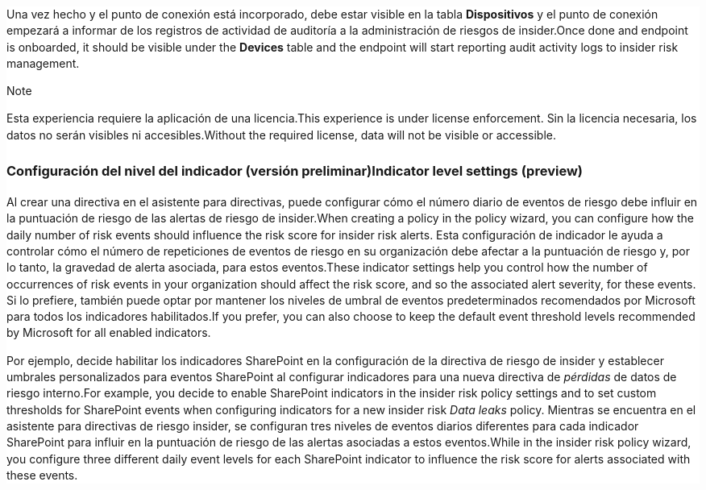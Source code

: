
<span data-ttu-id="c1647-230">Una vez hecho y el punto de conexión está incorporado, debe estar visible en la tabla **Dispositivos** y el punto de conexión empezará a informar de los registros de actividad de auditoría a la administración de riesgos de insider.</span><span class="sxs-lookup"><span data-stu-id="c1647-230">Once done and endpoint is onboarded, it should be visible under the **Devices** table and the endpoint will start reporting audit activity logs to insider risk management.</span></span>

> [!NOTE]
><span data-ttu-id="c1647-231">Esta experiencia requiere la aplicación de una licencia.</span><span class="sxs-lookup"><span data-stu-id="c1647-231">This experience is under license enforcement.</span></span> <span data-ttu-id="c1647-232">Sin la licencia necesaria, los datos no serán visibles ni accesibles.</span><span class="sxs-lookup"><span data-stu-id="c1647-232">Without the required license, data will not be visible or accessible.</span></span>

### <a name="indicator-level-settings-preview"></a><span data-ttu-id="c1647-233">Configuración del nivel del indicador (versión preliminar)</span><span class="sxs-lookup"><span data-stu-id="c1647-233">Indicator level settings (preview)</span></span>

<span data-ttu-id="c1647-234">Al crear una directiva en el asistente para directivas, puede configurar cómo el número diario de eventos de riesgo debe influir en la puntuación de riesgo de las alertas de riesgo de insider.</span><span class="sxs-lookup"><span data-stu-id="c1647-234">When creating a policy in the policy wizard, you can configure how the daily number of risk events should influence the risk score for insider risk alerts.</span></span> <span data-ttu-id="c1647-235">Esta configuración de indicador le ayuda a controlar cómo el número de repeticiones de eventos de riesgo en su organización debe afectar a la puntuación de riesgo y, por lo tanto, la gravedad de alerta asociada, para estos eventos.</span><span class="sxs-lookup"><span data-stu-id="c1647-235">These indicator settings help you control how the number of occurrences of risk events in your organization should affect the risk score, and so the associated alert severity, for these events.</span></span> <span data-ttu-id="c1647-236">Si lo prefiere, también puede optar por mantener los niveles de umbral de eventos predeterminados recomendados por Microsoft para todos los indicadores habilitados.</span><span class="sxs-lookup"><span data-stu-id="c1647-236">If you prefer, you can also choose to keep the default event threshold levels recommended by Microsoft for all enabled indicators.</span></span>

<span data-ttu-id="c1647-237">Por ejemplo, decide habilitar los indicadores SharePoint en la configuración de la directiva de riesgo de insider y establecer umbrales personalizados para eventos SharePoint al configurar indicadores para una nueva directiva de *pérdidas* de datos de riesgo interno.</span><span class="sxs-lookup"><span data-stu-id="c1647-237">For example, you decide to enable SharePoint indicators in the insider risk policy settings and to set custom thresholds for SharePoint events when configuring indicators for a new insider risk *Data leaks* policy.</span></span> <span data-ttu-id="c1647-238">Mientras se encuentra en el asistente para directivas de riesgo insider, se configuran tres niveles de eventos diarios diferentes para cada indicador SharePoint para influir en la puntuación de riesgo de las alertas asociadas a estos eventos.</span><span class="sxs-lookup"><span data-stu-id="c1647-238">While in the insider risk policy wizard, you configure three different daily event levels for each SharePoint indicator to influence the risk score for alerts associated with these events.</span></span>
